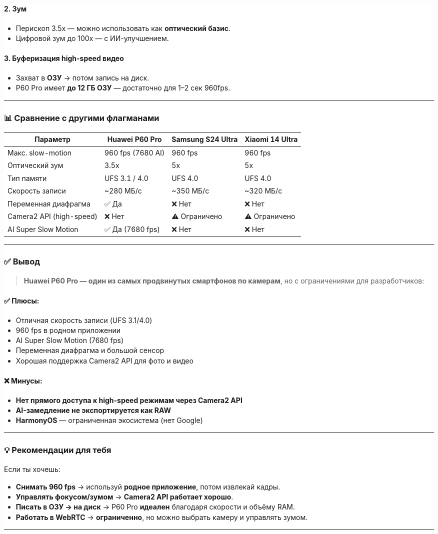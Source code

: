 #### 2. **Зум**
- Перископ 3.5x — можно использовать как **оптический базис**.
- Цифровой зум до 100x — с ИИ-улучшением.

#### 3. **Буферизация high-speed видео**
- Захват в **ОЗУ** → потом запись на диск.
- P60 Pro имеет **до 12 ГБ ОЗУ** — достаточно для 1–2 сек 960fps.

---

### 📊 Сравнение с другими флагманами

| Параметр | Huawei P60 Pro | Samsung S24 Ultra | Xiaomi 14 Ultra |
|--------|----------------|-------------------|-----------------|
| Макс. slow-motion | 960 fps (7680 AI) | 960 fps | 960 fps |
| Оптический зум | 3.5x | 5x | 5x |
| Тип памяти | UFS 3.1 / 4.0 | UFS 4.0 | UFS 4.0 |
| Скорость записи | ~280 МБ/с | ~350 МБ/с | ~320 МБ/с |
| Переменная диафрагма | ✅ Да | ❌ Нет | ❌ Нет |
| Camera2 API (high-speed) | ❌ Нет | ⚠️ Ограничено | ⚠️ Ограничено |
| AI Super Slow Motion | ✅ Да (7680 fps) | ❌ Нет | ❌ Нет |

---

### ✅ Вывод

> **Huawei P60 Pro — один из самых продвинутых смартфонов по камерам**, но с ограничениями для разработчиков:

#### ✅ Плюсы:
- Отличная скорость записи (UFS 3.1/4.0)
- 960 fps в родном приложении
- AI Super Slow Motion (7680 fps)
- Переменная диафрагма и большой сенсор
- Хорошая поддержка Camera2 API для фото и видео

#### ❌ Минусы:
- **Нет прямого доступа к high-speed режимам через Camera2 API**
- **AI-замедление не экспортируется как RAW**
- **HarmonyOS** — ограниченная экосистема (нет Google)

---

### 💡 Рекомендации для тебя

Если ты хочешь:
- **Снимать 960 fps** → используй **родное приложение**, потом извлекай кадры.
- **Управлять фокусом/зумом** → **Camera2 API работает хорошо**.
- **Писать в ОЗУ → на диск** → P60 Pro **идеален** благодаря скорости и объёму RAM.
- **Работать в WebRTC** → **ограниченно**, но можно выбрать камеру и управлять зумом.

---